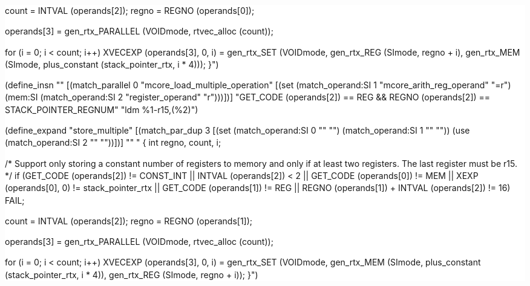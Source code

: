   count = INTVAL (operands[2]);
  regno = REGNO (operands[0]);

  operands[3] = gen_rtx_PARALLEL (VOIDmode, rtvec_alloc (count));

  for (i = 0; i < count; i++)
    XVECEXP (operands[3], 0, i)
      = gen_rtx_SET (VOIDmode,
		 gen_rtx_REG (SImode, regno + i),
		 gen_rtx_MEM (SImode, plus_constant (stack_pointer_rtx,
						      i * 4)));
}")

(define_insn ""
  [(match_parallel 0 "mcore_load_multiple_operation"
		   [(set (match_operand:SI 1 "mcore_arith_reg_operand" "=r")
			 (mem:SI (match_operand:SI 2 "register_operand" "r")))])]
  "GET_CODE (operands[2]) == REG && REGNO (operands[2]) == STACK_POINTER_REGNUM"
  "ldm	%1-r15,(%2)")

(define_expand "store_multiple"
  [(match_par_dup 3 [(set (match_operand:SI 0 "" "")
			  (match_operand:SI 1 "" ""))
		     (use (match_operand:SI 2 "" ""))])]
  ""
  "
{
  int regno, count, i;

  /* Support only storing a constant number of registers to memory and
     only if at least two registers.  The last register must be r15.  */
  if (GET_CODE (operands[2]) != CONST_INT
      || INTVAL (operands[2]) < 2
      || GET_CODE (operands[0]) != MEM
      || XEXP (operands[0], 0) != stack_pointer_rtx
      || GET_CODE (operands[1]) != REG
      || REGNO (operands[1]) + INTVAL (operands[2]) != 16)
    FAIL;

  count = INTVAL (operands[2]);
  regno = REGNO (operands[1]);

  operands[3] = gen_rtx_PARALLEL (VOIDmode, rtvec_alloc (count));

  for (i = 0; i < count; i++)
    XVECEXP (operands[3], 0, i)
      = gen_rtx_SET (VOIDmode,
		 gen_rtx_MEM (SImode, plus_constant (stack_pointer_rtx,
						      i * 4)),
		 gen_rtx_REG (SImode, regno + i));
}")
